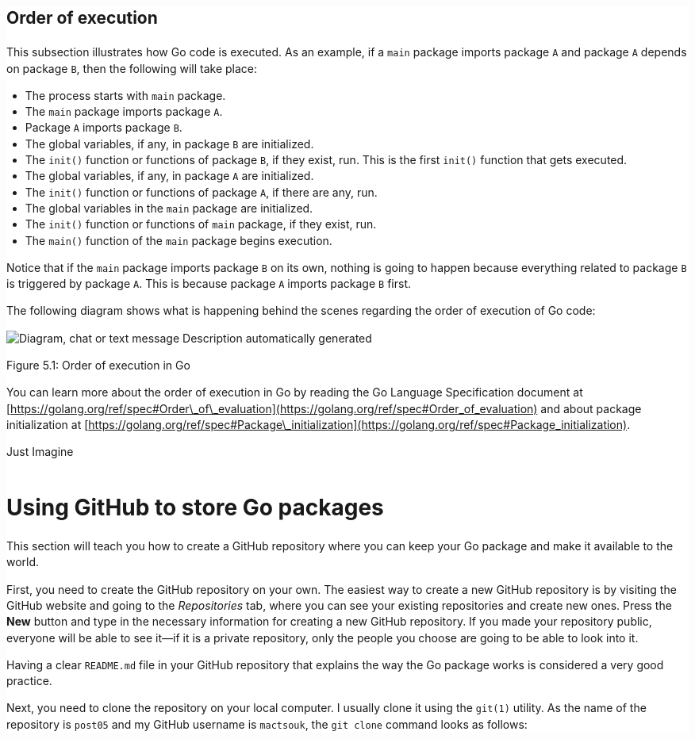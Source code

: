 ## Order of execution

This subsection illustrates how Go code is executed. As an example, if a `main` package imports package `A` and package `A` depends on package `B`, then the following will take place:

-   The process starts with `main` package.
-   The `main` package imports package `A`.
-   Package `A` imports package `B`.
-   The global variables, if any, in package `B` are initialized.
-   The `init()` function or functions of package `B`, if they exist, run. This is the first `init()` function that gets executed.
-   The global variables, if any, in package `A` are initialized.
-   The `init()` function or functions of package `A`, if there are any, run.
-   The global variables in the `main` package are initialized.
-   The `init()` function or functions of `main` package, if they exist, run.
-   The `main()` function of the `main` package begins execution.

Notice that if the `main` package imports package `B` on its own, nothing is going to happen because everything related to package `B` is triggered by package `A`. This is because package `A` imports package `B` first.

The following diagram shows what is happening behind the scenes regarding the order of execution of Go code:

![Diagram, chat or text message
Description automatically generated](https://static.packt-cdn.com/products/9781801079310/graphics/Images/B17194_05_01.png)

Figure 5.1: Order of execution in Go

You can learn more about the order of execution in Go by reading the Go Language Specification document at [https://golang.org/ref/spec#Order\_of\_evaluation](https://golang.org/ref/spec#Order_of_evaluation) and about package initialization at [https://golang.org/ref/spec#Package\_initialization](https://golang.org/ref/spec#Package_initialization).

Just Imagine

# Using GitHub to store Go packages

This section will teach you how to create a GitHub repository where you can keep your Go package and make it available to the world.

First, you need to create the GitHub repository on your own. The easiest way to create a new GitHub repository is by visiting the GitHub website and going to the _Repositories_ tab, where you can see your existing repositories and create new ones. Press the **New** button and type in the necessary information for creating a new GitHub repository. If you made your repository public, everyone will be able to see it—if it is a private repository, only the people you choose are going to be able to look into it.

Having a clear `README.md` file in your GitHub repository that explains the way the Go package works is considered a very good practice.

Next, you need to clone the repository on your local computer. I usually clone it using the `git(1)` utility. As the name of the repository is `post05` and my GitHub username is `mactsouk`, the `git clone` command looks as follows:

